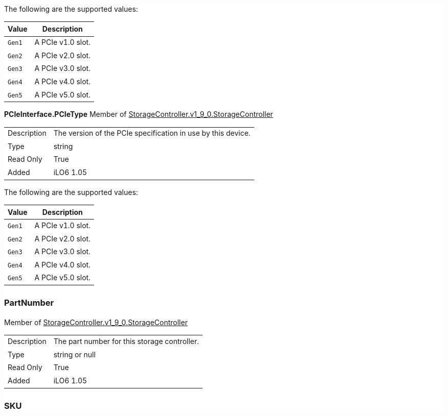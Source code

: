 The following are the supported values:

|Value|Description|
|---|---|
|`Gen1`|A PCIe v1.0 slot.|
|`Gen2`|A PCIe v2.0 slot.|
|`Gen3`|A PCIe v3.0 slot.|
|`Gen4`|A PCIe v4.0 slot.|
|`Gen5`|A PCIe v5.0 slot.|

**PCIeInterface.PCIeType**
Member of [StorageController.v1\_9\_0.StorageController](#storagecontroller)

| | |
|---|---|
|Description|The version of the PCIe specification in use by this device.|
|Type|string|
|Read Only|True|
|Added|iLO6 1.05|

The following are the supported values:

|Value|Description|
|---|---|
|`Gen1`|A PCIe v1.0 slot.|
|`Gen2`|A PCIe v2.0 slot.|
|`Gen3`|A PCIe v3.0 slot.|
|`Gen4`|A PCIe v4.0 slot.|
|`Gen5`|A PCIe v5.0 slot.|

### PartNumber

Member of [StorageController.v1\_9\_0.StorageController](#storagecontroller)

| | |
|---|---|
|Description|The part number for this storage controller.|
|Type|string or null|
|Read Only|True|
|Added|iLO6 1.05|

### SKU
